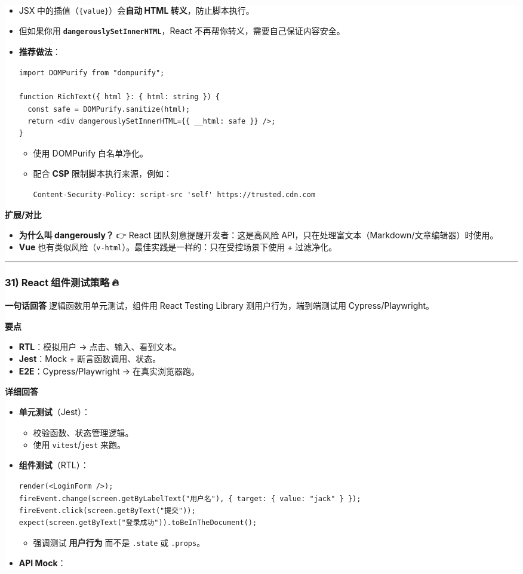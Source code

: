   - JSX 中的插值（`{value}`）会**自动 HTML 转义**，防止脚本执行。
  - 但如果你用 **`dangerouslySetInnerHTML`**，React 不再帮你转义，需要自己保证内容安全。

- **推荐做法**：

  ```tsx
  import DOMPurify from "dompurify";
  
  function RichText({ html }: { html: string }) {
    const safe = DOMPurify.sanitize(html);
    return <div dangerouslySetInnerHTML={{ __html: safe }} />;
  }
  ```

  - 使用 DOMPurify 白名单净化。

  - 配合 **CSP** 限制脚本执行来源，例如：

    ```
    Content-Security-Policy: script-src 'self' https://trusted.cdn.com
    ```

**扩展/对比**

- **为什么叫 dangerously？**
   👉 React 团队刻意提醒开发者：这是高风险 API，只在处理富文本（Markdown/文章编辑器）时使用。
- **Vue** 也有类似风险（`v-html`）。最佳实践是一样的：只在受控场景下使用 + 过滤净化。

---

### 31) React 组件测试策略 🔥

**一句话回答**
 逻辑函数用单元测试，组件用 React Testing Library 测用户行为，端到端测试用 Cypress/Playwright。

**要点**

- **RTL**：模拟用户 → 点击、输入、看到文本。
- **Jest**：Mock + 断言函数调用、状态。
- **E2E**：Cypress/Playwright → 在真实浏览器跑。

**详细回答**

- **单元测试**（Jest）：

  - 校验函数、状态管理逻辑。
  - 使用 `vitest`/`jest` 来跑。

- **组件测试**（RTL）：

  ```tsx
  render(<LoginForm />);
  fireEvent.change(screen.getByLabelText("用户名"), { target: { value: "jack" } });
  fireEvent.click(screen.getByText("提交"));
  expect(screen.getByText("登录成功")).toBeInTheDocument();
  ```

  - 强调测试 **用户行为** 而不是 `.state` 或 `.props`。

- **API Mock**：

